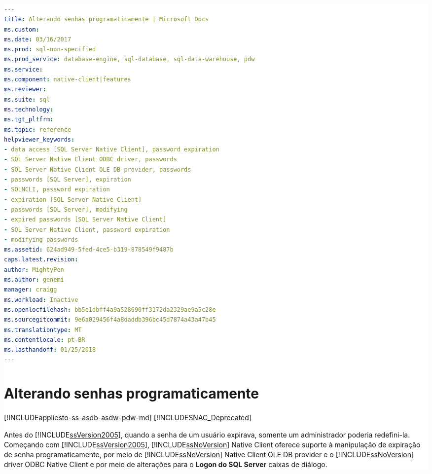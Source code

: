```yaml
---
title: Alterando senhas programaticamente | Microsoft Docs
ms.custom: 
ms.date: 03/16/2017
ms.prod: sql-non-specified
ms.prod_service: database-engine, sql-database, sql-data-warehouse, pdw
ms.service: 
ms.component: native-client|features
ms.reviewer: 
ms.suite: sql
ms.technology: 
ms.tgt_pltfrm: 
ms.topic: reference
helpviewer_keywords:
- data access [SQL Server Native Client], password expiration
- SQL Server Native Client ODBC driver, passwords
- SQL Server Native Client OLE DB provider, passwords
- passwords [SQL Server], expiration
- SQLNCLI, password expiration
- expiration [SQL Server Native Client]
- passwords [SQL Server], modifying
- expired passwords [SQL Server Native Client]
- SQL Server Native Client, password expiration
- modifying passwords
ms.assetid: 624ad949-5fed-4ce5-b319-878549f9487b
caps.latest.revision: 
author: MightyPen
ms.author: genemi
manager: craigg
ms.workload: Inactive
ms.openlocfilehash: bb5e1dbff4a9a528690ff3172da2329ae9a5c28e
ms.sourcegitcommit: 9e6a029456f4a8daddb396bc45d7874a43a47b45
ms.translationtype: MT
ms.contentlocale: pt-BR
ms.lasthandoff: 01/25/2018
---
```

# <a name="changing-passwords-programmatically"></a>Alterando senhas programaticamente
[!INCLUDE[appliesto-ss-asdb-asdw-pdw-md](../../../includes/appliesto-ss-asdb-asdw-pdw-md.md)]
[!INCLUDE[SNAC_Deprecated](../../../includes/snac-deprecated.md)]

  Antes do [!INCLUDE[ssVersion2005](../../../includes/ssversion2005-md.md)], quando a senha de um usuário expirava, somente um administrador poderia redefini-la. Começando com [!INCLUDE[ssVersion2005](../../../includes/ssversion2005-md.md)], [!INCLUDE[ssNoVersion](../../../includes/ssnoversion-md.md)] Native Client oferece suporte à manipulação de expiração de senha programaticamente, por meio de [!INCLUDE[ssNoVersion](../../../includes/ssnoversion-md.md)] Native Client OLE DB provider e o [!INCLUDE[ssNoVersion](../../../includes/ssnoversion-md.md)] driver ODBC Native Client e por meio de alterações para o **Logon do SQL Server** caixas de diálogo.  
  